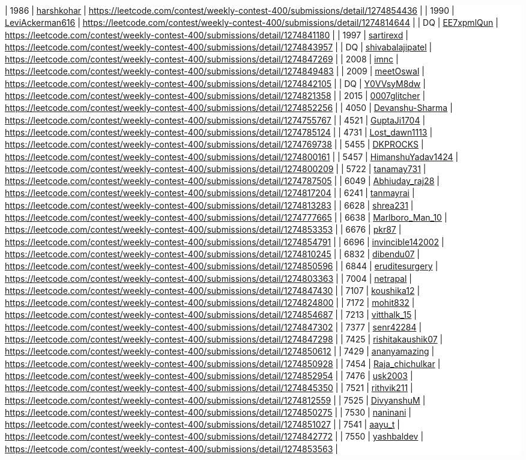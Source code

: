 | 1986 | [harshkohar](https://leetcode.com/u/harshkohar) | https://leetcode.com/contest/weekly-contest-400/submissions/detail/1274854436 |
| 1990 | [LeviAckerman616](https://leetcode.com/u/LeviAckerman616) | https://leetcode.com/contest/weekly-contest-400/submissions/detail/1274814644 |
| DQ | [EE7xpmlQun](https://leetcode.com/u/EE7xpmlQun) | https://leetcode.com/contest/weekly-contest-400/submissions/detail/1274841180 |
| 1997 | [sartirexd](https://leetcode.com/u/sartirexd) | https://leetcode.com/contest/weekly-contest-400/submissions/detail/1274843957 |
| DQ | [shivabalajipatel](https://leetcode.com/u/shivabalajipatel) | https://leetcode.com/contest/weekly-contest-400/submissions/detail/1274847269 |
| 2008 | [imnc](https://leetcode.com/u/imnc) | https://leetcode.com/contest/weekly-contest-400/submissions/detail/1274849483 |
| 2009 | [meetOswal](https://leetcode.com/u/meetOswal) | https://leetcode.com/contest/weekly-contest-400/submissions/detail/1274842105 |
| DQ | [Y0VVsyM8dw](https://leetcode.com/u/Y0VVsyM8dw) | https://leetcode.com/contest/weekly-contest-400/submissions/detail/1274821358 |
| 2015 | [0007glitcher](https://leetcode.com/u/0007glitcher) | https://leetcode.com/contest/weekly-contest-400/submissions/detail/1274852256 |
| 4050 | [Devanshu-Sharma](https://leetcode.com/u/Devanshu-Sharma) | https://leetcode.com/contest/weekly-contest-400/submissions/detail/1274755767 |
| 4521 | [GuptaJi1704](https://leetcode.com/u/GuptaJi1704) | https://leetcode.com/contest/weekly-contest-400/submissions/detail/1274785124 |
| 4731 | [Lost_dawn1113](https://leetcode.com/u/Lost_dawn1113) | https://leetcode.com/contest/weekly-contest-400/submissions/detail/1274769738 |
| 5455 | [DKPROCKS](https://leetcode.com/u/DKPROCKS) | https://leetcode.com/contest/weekly-contest-400/submissions/detail/1274800161 |
| 5457 | [HimanshuYadav1424](https://leetcode.com/u/HimanshuYadav1424) | https://leetcode.com/contest/weekly-contest-400/submissions/detail/1274800209 |
| 5722 | [tanamay731](https://leetcode.com/u/tanamay731) | https://leetcode.com/contest/weekly-contest-400/submissions/detail/1274787505 |
| 6049 | [Abhiuday_raj28](https://leetcode.com/u/Abhiuday_raj28) | https://leetcode.com/contest/weekly-contest-400/submissions/detail/1274817204 |
| 6241 | [tanmayrai](https://leetcode.com/u/tanmayrai) | https://leetcode.com/contest/weekly-contest-400/submissions/detail/1274813283 |
| 6628 | [shrea231](https://leetcode.com/u/shrea231) | https://leetcode.com/contest/weekly-contest-400/submissions/detail/1274777665 |
| 6638 | [Marlboro_Man_10](https://leetcode.com/u/Marlboro_Man_10) | https://leetcode.com/contest/weekly-contest-400/submissions/detail/1274853353 |
| 6676 | [pkr87](https://leetcode.com/u/pkr87) | https://leetcode.com/contest/weekly-contest-400/submissions/detail/1274854791 |
| 6696 | [invincible142002](https://leetcode.com/u/invincible142002) | https://leetcode.com/contest/weekly-contest-400/submissions/detail/1274810245 |
| 6832 | [dibendu07](https://leetcode.com/u/dibendu07) | https://leetcode.com/contest/weekly-contest-400/submissions/detail/1274850596 |
| 6844 | [eruditesurgery](https://leetcode.com/u/eruditesurgery) | https://leetcode.com/contest/weekly-contest-400/submissions/detail/1274803363 |
| 7004 | [netrapal](https://leetcode.com/u/netrapal) | https://leetcode.com/contest/weekly-contest-400/submissions/detail/1274847430 |
| 7107 | [koushika12](https://leetcode.com/u/koushika12) | https://leetcode.com/contest/weekly-contest-400/submissions/detail/1274824800 |
| 7172 | [mohit832](https://leetcode.com/u/mohit832) | https://leetcode.com/contest/weekly-contest-400/submissions/detail/1274854687 |
| 7213 | [vitthalk_15](https://leetcode.com/u/vitthalk_15) | https://leetcode.com/contest/weekly-contest-400/submissions/detail/1274847302 |
| 7377 | [senr42284](https://leetcode.com/u/senr42284) | https://leetcode.com/contest/weekly-contest-400/submissions/detail/1274847298 |
| 7425 | [rishitakaushik07](https://leetcode.com/u/rishitakaushik07) | https://leetcode.com/contest/weekly-contest-400/submissions/detail/1274850612 |
| 7429 | [ananyamazing](https://leetcode.com/u/ananyamazing) | https://leetcode.com/contest/weekly-contest-400/submissions/detail/1274850928 |
| 7454 | [Raja_chichulkar](https://leetcode.com/u/Raja_chichulkar) | https://leetcode.com/contest/weekly-contest-400/submissions/detail/1274852954 |
| 7476 | [usk2003](https://leetcode.com/u/usk2003) | https://leetcode.com/contest/weekly-contest-400/submissions/detail/1274845350 |
| 7521 | [rithvik211](https://leetcode.com/u/rithvik211) | https://leetcode.com/contest/weekly-contest-400/submissions/detail/1274812559 |
| 7525 | [DivyanshuM](https://leetcode.com/u/DivyanshuM) | https://leetcode.com/contest/weekly-contest-400/submissions/detail/1274850275 |
| 7530 | [naninani](https://leetcode.com/u/naninani) | https://leetcode.com/contest/weekly-contest-400/submissions/detail/1274851027 |
| 7541 | [aayu_t](https://leetcode.com/u/aayu_t) | https://leetcode.com/contest/weekly-contest-400/submissions/detail/1274842772 |
| 7550 | [yashbaldev](https://leetcode.com/u/yashbaldev) | https://leetcode.com/contest/weekly-contest-400/submissions/detail/1274853563 |